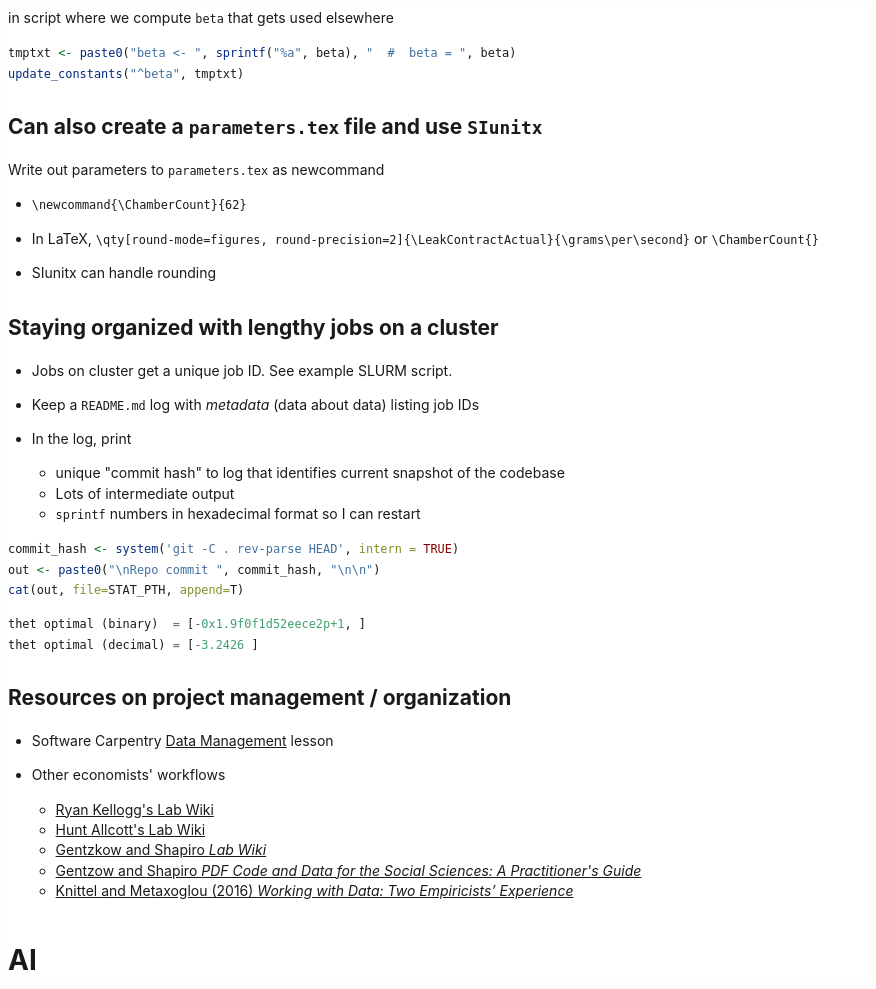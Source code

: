 in script where we compute `beta` that gets used elsewhere

```R
tmptxt <- paste0("beta <- ", sprintf("%a", beta), "  #  beta = ", beta)
update_constants("^beta", tmptxt)
```

## Can also create a `parameters.tex` file and use `SIunitx`

Write out parameters to `parameters.tex` as newcommand

- `\newcommand{\ChamberCount}{62}`

- In LaTeX, `\qty[round-mode=figures, round-precision=2]{\LeakContractActual}{\grams\per\second}` or `\ChamberCount{}`

- SIunitx can handle rounding

## Staying organized with lengthy jobs on a cluster

- Jobs on cluster get a unique job ID. See example SLURM script.

- Keep a `README.md` log with *metadata* (data about data) listing job IDs

- In the log, print 
    + unique "commit hash" to log that identifies current snapshot of the codebase
    + Lots of intermediate output
    + `sprintf` numbers in hexadecimal format so I can restart

```R
commit_hash <- system('git -C . rev-parse HEAD', intern = TRUE)
out <- paste0("\nRepo commit ", commit_hash, "\n\n")
cat(out, file=STAT_PTH, append=T)
```

```julia
thet optimal (binary)  = [-0x1.9f0f1d52eece2p+1, ]
thet optimal (decimal) = [-3.2426 ]
```

## Resources on project management / organization

- Software Carpentry [Data Management](https://v4.software-carpentry.org/data/mgmt.html) lesson

- Other economists' workflows
    + [Ryan Kellogg's Lab Wiki](https://github.com/kelloggrk/Kellogg_RA_Manual/wiki)
    + [Hunt Allcott's Lab Wiki](https://github.com/huntallcott/lab/wiki)
    + [Gentzkow and Shapiro *Lab Wiki*](https://github.com/gslab-econ/ra-manual/wiki)
    + [Gentzow and Shapiro *PDF Code and Data for the Social Sciences: A Practitioner's Guide*](https://web.stanford.edu/~gentzkow/research/CodeAndData.pdf)
    + [Knittel and Metaxoglou (2016) *Working with Data: Two Empiricists’ Experience*](https://doi.org/10.1515/jem-2016-0001)

# AI
